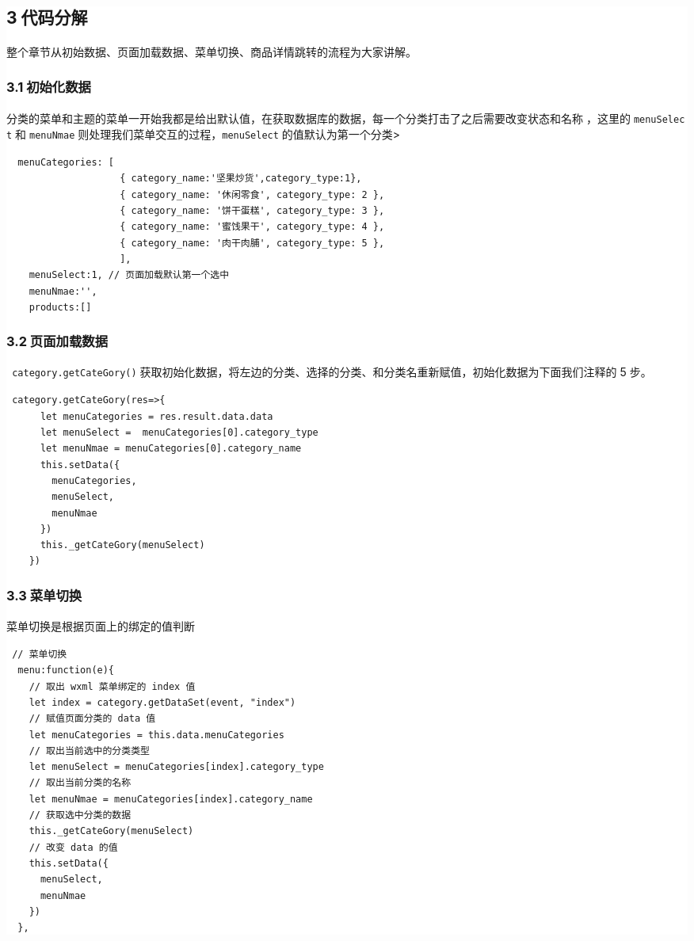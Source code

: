 ## 3 代码分解

整个章节从初始数据、页面加载数据、菜单切换、商品详情跳转的流程为大家讲解。

### 3.1 初始化数据

分类的菜单和主题的菜单一开始我都是给出默认值，在获取数据库的数据，每一个分类打击了之后需要改变状态和名称 ，这里的 `menuSelect`  和 `menuNmae` 则处理我们菜单交互的过程，`menuSelect` 的值默认为第一个分类>

```
  menuCategories: [
                    { category_name:'坚果炒货',category_type:1},
                    { category_name: '休闲零食', category_type: 2 },
                    { category_name: '饼干蛋糕', category_type: 3 },
                    { category_name: '蜜饯果干', category_type: 4 },
                    { category_name: '肉干肉脯', category_type: 5 },
                    ],
    menuSelect:1, // 页面加载默认第一个选中
    menuNmae:'',
    products:[]
```

### 3.2 页面加载数据

` category.getCateGory()` 获取初始化数据，将左边的分类、选择的分类、和分类名重新赋值，初始化数据为下面我们注释的 5 步。 

```
 category.getCateGory(res=>{
      let menuCategories = res.result.data.data
      let menuSelect =  menuCategories[0].category_type
      let menuNmae = menuCategories[0].category_name
      this.setData({
        menuCategories,
        menuSelect,
        menuNmae       
      })
      this._getCateGory(menuSelect)
    })
```

### 3.3 菜单切换

菜单切换是根据页面上的绑定的值判断

```
 // 菜单切换
  menu:function(e){
    // 取出 wxml 菜单绑定的 index 值
    let index = category.getDataSet(event, "index")
    // 赋值页面分类的 data 值
    let menuCategories = this.data.menuCategories
    // 取出当前选中的分类类型
    let menuSelect = menuCategories[index].category_type
    // 取出当前分类的名称
    let menuNmae = menuCategories[index].category_name
    // 获取选中分类的数据
    this._getCateGory(menuSelect)
    // 改变 data 的值
    this.setData({
      menuSelect,
      menuNmae
    })
  },
```
